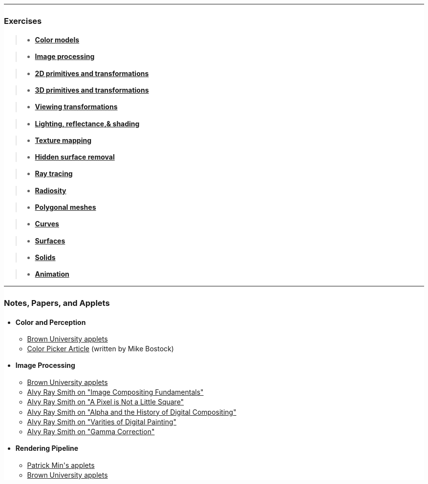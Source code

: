 * * *

###  Exercises

> * **[Color models](exercises/color.htm)**

> * **[Image processing](exercises/image.htm)**

> * **[2D primitives and transformations](exercises/2Drender.htm)**

> * **[3D primitives and transformations](exercises/3Drender.htm)**

> * **[Viewing transformations](exercises/viewing.htm)**

> * **[Lighting, reflectance,& shading](exercises/lighting.htm)**

> * **[Texture mapping](exercises/texture.htm)**

> * **[Hidden surface removal](exercises/hsr.htm)**

> * **[Ray tracing](exercises/raytrace.htm)**

> * **[Radiosity](exercises/radiosity.htm)**

> * **[Polygonal meshes](exercises/meshes.htm)**

> * **[Curves](exercises/curves.htm)**

> * **[Surfaces](exercises/surfaces.htm)**

> * **[Solids](exercises/solids.htm)**

> * **[Animation](exercises/animation.htm)**

* * *

###  Notes, Papers, and Applets

  * **Color and Perception**
    * [Brown University applets](http://www.cs.brown.edu/research/graphics/research/exploratory/appletindex.html)
    * [Color Picker Article](http://home.netscape.com/computing/webbuilding/studio/feature19981111-5.html) (written by Mike Bostock)

  * **Image Processing**
    * [Brown University applets](http://www.cs.brown.edu/research/graphics/research/exploratory/appletindex.html)
    * [Alvy Ray Smith on "Image Compositing Fundamentals"](ftp://ftp.research.microsoft.com/Users/alvy/PstScrpt/4_comp.ps)
    * [Alvy Ray Smith on "A Pixel is Not a Little Square"](ftp://ftp.research.microsoft.com/Users/alvy/PstScrpt/6_pixel.ps)
    * [Alvy Ray Smith on "Alpha and the History of Digital Compositing"](ftp://ftp.research.microsoft.com/Users/alvy/PstScrpt/7_alpha.ps)
    * [Alvy Ray Smith on "Varities of Digital Painting"](ftp://ftp.research.microsoft.com/Users/alvy/PstScrpt/8_paint.ps)
    * [Alvy Ray Smith on "Gamma Correction"](ftp://ftp.research.microsoft.com/Users/alvy/PstScrpt/9_gamma.ps)

  * **Rendering Pipeline**
    * [Patrick Min's applets](http://www.cs.princeton.edu/~min/cs426/applets.html)
    * [Brown University applets](http://www.cs.brown.edu/research/graphics/research/exploratory/appletindex.html)
